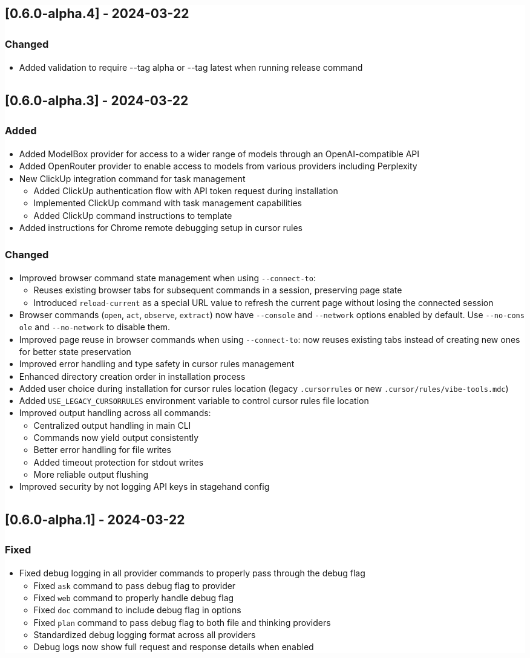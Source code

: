 ## [0.6.0-alpha.4] - 2024-03-22

### Changed

- Added validation to require --tag alpha or --tag latest when running release command

## [0.6.0-alpha.3] - 2024-03-22

### Added

- Added ModelBox provider for access to a wider range of models through an OpenAI-compatible API
- Added OpenRouter provider to enable access to models from various providers including Perplexity
- New ClickUp integration command for task management
  - Added ClickUp authentication flow with API token request during installation
  - Implemented ClickUp command with task management capabilities
  - Added ClickUp command instructions to template
- Added instructions for Chrome remote debugging setup in cursor rules

### Changed

- Improved browser command state management when using `--connect-to`:
  - Reuses existing browser tabs for subsequent commands in a session, preserving page state
  - Introduced `reload-current` as a special URL value to refresh the current page without losing the connected session
- Browser commands (`open`, `act`, `observe`, `extract`) now have `--console` and `--network` options enabled by default. Use `--no-console` and `--no-network` to disable them.
- Improved page reuse in browser commands when using `--connect-to`: now reuses existing tabs instead of creating new ones for better state preservation
- Improved error handling and type safety in cursor rules management
- Enhanced directory creation order in installation process
- Added user choice during installation for cursor rules location (legacy `.cursorrules` or new `.cursor/rules/vibe-tools.mdc`)
- Added `USE_LEGACY_CURSORRULES` environment variable to control cursor rules file location
- Improved output handling across all commands:
  - Centralized output handling in main CLI
  - Commands now yield output consistently
  - Better error handling for file writes
  - Added timeout protection for stdout writes
  - More reliable output flushing
- Improved security by not logging API keys in stagehand config

## [0.6.0-alpha.1] - 2024-03-22

### Fixed

- Fixed debug logging in all provider commands to properly pass through the debug flag
  - Fixed `ask` command to pass debug flag to provider
  - Fixed `web` command to properly handle debug flag
  - Fixed `doc` command to include debug flag in options
  - Fixed `plan` command to pass debug flag to both file and thinking providers
  - Standardized debug logging format across all providers
  - Debug logs now show full request and response details when enabled
